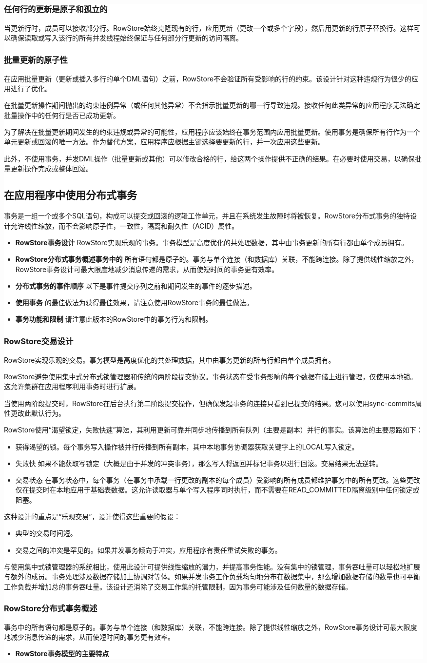 ### 任何行的更新是原子和孤立的 ###
当更新行时，成员可以接收部分行。RowStore始终克隆现有的行，应用更新（更改一个或多个字段），然后用更新的行原子替换行。这样可以确保读取或写入该行的所有并发线程始终保证与任何部分行更新的访问隔离。<br/>

### 批量更新的原子性 ###
在应用批量更新（更新或插入多行的单个DML语句）之前，RowStore不会验证所有受影响的行的约束。该设计针对这种违规行为很少的应用进行了优化。<br/>

在批量更新操作期间抛出的约束违例异常（或任何其他异常）不会指示批量更新的哪一行导致违规。接收任何此类异常的应用程序无法确定批量操作中的任何行是否已成功更新。<br/>

为了解决在批量更新期间发生的约束违规或异常的可能性，应用程序应该始终在事务范围内应用批量更新。使用事务是确保所有行作为一个单元更新或回滚的唯一方法。作为替代方案，应用程序应根据主键选择要更新的行，并一次应用这些更新。<br/>

此外，不使用事务，并发DML操作（批量更新或其他）可以修改合格的行，给这两个操作提供不正确的结果。在必要时使用交易，以确保批量更新操作完成或整体回滚。<br/>

## 在应用程序中使用分布式事务 ##
事务是一组一个或多个SQL语句，构成可以提交或回滚的逻辑工作单元，并且在系统发生故障时将被恢复。RowStore分布式事务的独特设计允许线性缩放，而不会影响原子性，一致性，隔离和耐久性（ACID）属性。<br/>

- **RowStore事务设计** RowStore实现乐观的事务。事务模型是高度优化的共处理数据，其中由事务更新的所有行都由单个成员拥有。

- **RowStore分布式事务概述事务中的** 所有语句都是原子的。事务与单个连接（和数据库）关联，不能跨连接。除了提供线性缩放之外，RowStore事务设计可最大限度地减少消息传递的需求，从而使短时间的事务更有效率。

- **分布式事务的事件顺序** 以下是事件提交序列之前和期间发生的事件的逐步描述。

- **使用事务** 的最佳做法为获得最佳效果，请注意使用RowStore事务的最佳做法。

- **事务功能和限制** 请注意此版本的RowStore中的事务行为和限制。

### RowStore交易设计 ###
RowStore实现乐观的交易。事务模型是高度优化的共处理数据，其中由事务更新的所有行都由单个成员拥有。<br/>

RowStore避免使用集中式分布式锁管理器和传统的两阶段提交协议。事务状态在受事务影响的每个数据存储上进行管理，仅使用本地锁。这允许集群在应用程序利用事务时进行扩展。<br/>

当使用两阶段提交时，RowStore在后台执行第二阶段提交操作，但确保发起事务的连接只看到已提交的结果。您可以使用sync-commits属性更改此默认行为。<br/>

RowStore使用“渴望锁定，失败快速”算法，其利用更新可靠并同步地传播到所有队列（主要是副本）并行的事实。该算法的主要思路如下：<br/>

- 获得渴望的锁。每个事务写入操作被并行传播到所有副本，其中本地事务协调器获取关键字上的LOCAL写入锁定。

- 失败快 如果不能获取写锁定（大概是由于并发的冲突事务），那么写入将返回并标记事务以进行回滚。交易结果无法逆转。

- 交易状态 在事务状态中，每个事务（在事务中承载一行更改的副本的每个成员）受影响的所有成员都维护事务中的所有更改。这些更改仅在提交时在本地应用于基础表数据。这允许读取器与单个写入程序同时执行，而不需要在READ_COMMITTED隔离级别中任何锁定或阻塞。<br/>

这种设计的重点是“乐观交易”，设计使得这些重要的假设：

- 典型的交易时间短。

- 交易之间的冲突是罕见的。如果并发事务倾向于冲突，应用程序有责任重试失败的事务。

与使用集中式锁管理器的系统相比，使用此设计可提供线性缩放的潜力，并提高事务性能。没有集中的锁管理，事务吞吐量可以轻松地扩展与额外的成员。事务处理涉及数据存储加上协调对等体。如果并发事务工作负载均匀地分布在数据集中，那么增加数据存储的数量也可平衡工作负载并增加总的事务吞吐量。该设计还消除了交易工作集的托管限制，因为事务可能涉及任何数量的数据存储。<br/>

### RowStore分布式事务概述 ###
事务中的所有语句都是原子的。事务与单个连接（和数据库）关联，不能跨连接。除了提供线性缩放之外，RowStore事务设计可最大限度地减少消息传递的需求，从而使短时间的事务更有效率。<br/>

- **RowStore事务模型的主要特点**
